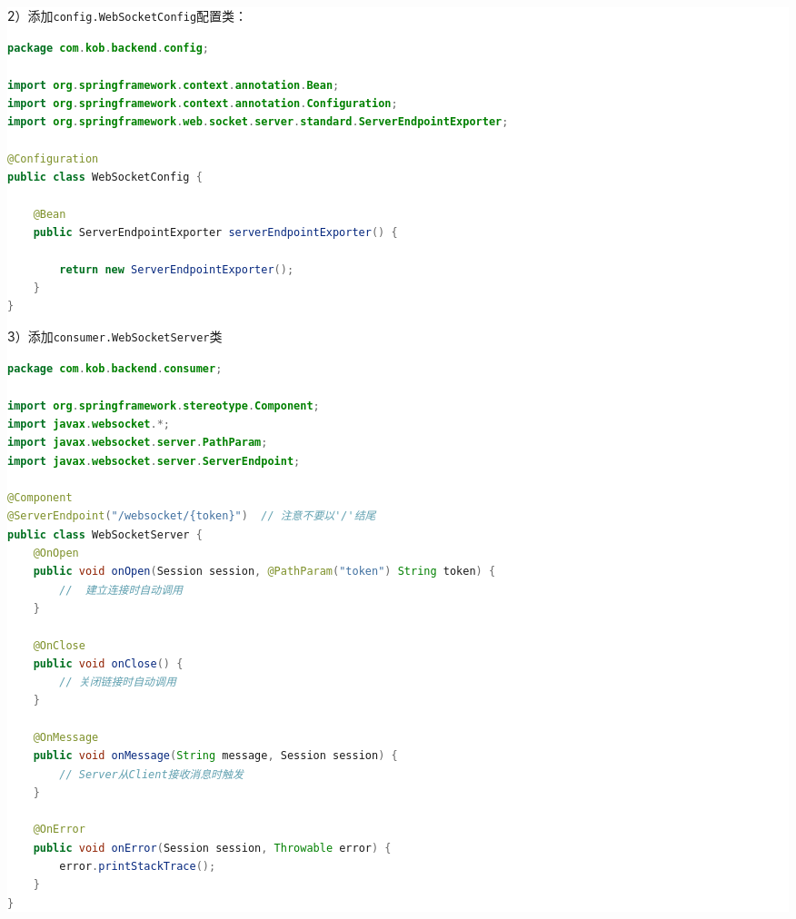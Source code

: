 2）添加`config.WebSocketConfig`配置类：

```java
package com.kob.backend.config;

import org.springframework.context.annotation.Bean;
import org.springframework.context.annotation.Configuration;
import org.springframework.web.socket.server.standard.ServerEndpointExporter;

@Configuration
public class WebSocketConfig {

    @Bean
    public ServerEndpointExporter serverEndpointExporter() {

        return new ServerEndpointExporter();
    }
}
```

3）添加`consumer.WebSocketServer`类

```java
package com.kob.backend.consumer;

import org.springframework.stereotype.Component;
import javax.websocket.*;
import javax.websocket.server.PathParam;
import javax.websocket.server.ServerEndpoint;

@Component
@ServerEndpoint("/websocket/{token}")  // 注意不要以'/'结尾
public class WebSocketServer {
    @OnOpen
    public void onOpen(Session session, @PathParam("token") String token) {
        //  建立连接时自动调用
    }

    @OnClose
    public void onClose() {
        // 关闭链接时自动调用
    }

    @OnMessage
    public void onMessage(String message, Session session) {
        // Server从Client接收消息时触发
    }

    @OnError
    public void onError(Session session, Throwable error) {
        error.printStackTrace();
    }
}
```
